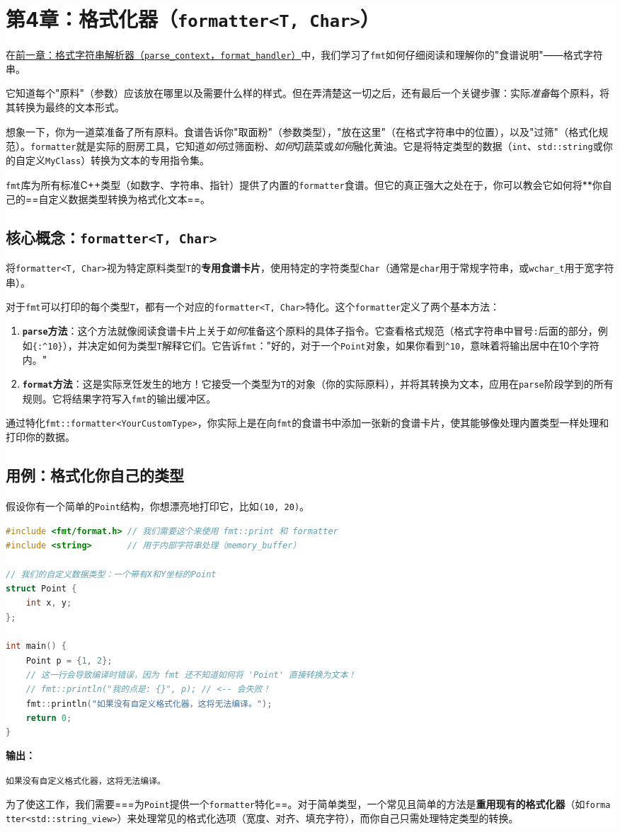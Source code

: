 # 第4章：格式化器（`formatter<T, Char>`）

在[前一章：格式字符串解析器（`parse_context`，`format_handler`）](03_format_string_parser___parse_context____format_handler___.md)中，我们学习了`fmt`如何仔细阅读和理解你的"食谱说明"——格式字符串。

它知道每个"原料"（参数）应该放在哪里以及需要什么样的样式。但在弄清楚这一切之后，还有最后一个关键步骤：实际*准备*每个原料，将其转换为最终的文本形式。

想象一下，你为一道菜准备了所有原料。食谱告诉你"取面粉"（参数类型），"放在这里"（在格式字符串中的位置），以及"过筛"（格式化规范）。`formatter`就是实际的厨房工具，它知道*如何*过筛面粉、*如何*切蔬菜或*如何*融化黄油。它是将特定类型的数据（`int`、`std::string`或你的自定义`MyClass`）转换为文本的专用指令集。

`fmt`库为所有标准C++类型（如数字、字符串、指针）提供了内置的`formatter`食谱。但它的真正强大之处在于，你可以教会它如何将**你自己的==自定义数据类型转换为格式化文本==。

## 核心概念：`formatter<T, Char>`

将`formatter<T, Char>`视为特定原料类型`T`的**专用食谱卡片**，使用特定的字符类型`Char`（通常是`char`用于常规字符串，或`wchar_t`用于宽字符串）。

对于`fmt`可以打印的每个类型`T`，都有一个对应的`formatter<T, Char>`特化。这个`formatter`定义了两个基本方法：

1.  **`parse`方法**：这个方法就像阅读食谱卡片上关于*如何*准备这个原料的具体子指令。它查看格式规范（格式字符串中冒号`:`后面的部分，例如`{:^10}`），并决定如何为类型`T`解释它们。它告诉`fmt`："好的，对于一个`Point`对象，如果你看到`^10`，意味着将输出居中在10个字符内。"

2.  **`format`方法**：这是实际烹饪发生的地方！它接受一个类型为`T`的对象（你的实际原料），并将其转换为文本，应用在`parse`阶段学到的所有规则。它将结果字符写入`fmt`的输出缓冲区。

通过特化`fmt::formatter<YourCustomType>`，你实际上是在向`fmt`的食谱书中添加一张新的食谱卡片，使其能够像处理内置类型一样处理和打印你的数据。

## 用例：格式化你自己的类型

假设你有一个简单的`Point`结构，你想漂亮地打印它，比如`(10, 20)`。

```cpp
#include <fmt/format.h> // 我们需要这个来使用 fmt::print 和 formatter
#include <string>       // 用于内部字符串处理（memory_buffer）

// 我们的自定义数据类型：一个带有X和Y坐标的Point
struct Point {
    int x, y;
};

int main() {
    Point p = {1, 2};
    // 这一行会导致编译时错误，因为 fmt 还不知道如何将 'Point' 直接转换为文本！
    // fmt::println("我的点是: {}", p); // <-- 会失败！
    fmt::println("如果没有自定义格式化器，这将无法编译。");
    return 0;
}
```

**输出：**
```
如果没有自定义格式化器，这将无法编译。
```

为了使这工作，我们需要===为`Point`提供一个`formatter`特化==。对于简单类型，一个常见且简单的方法是**重用现有的格式化器**（如`formatter<std::string_view>`）来处理常见的格式化选项（宽度、对齐、填充字符），而你自己只需处理特定类型的转换。
